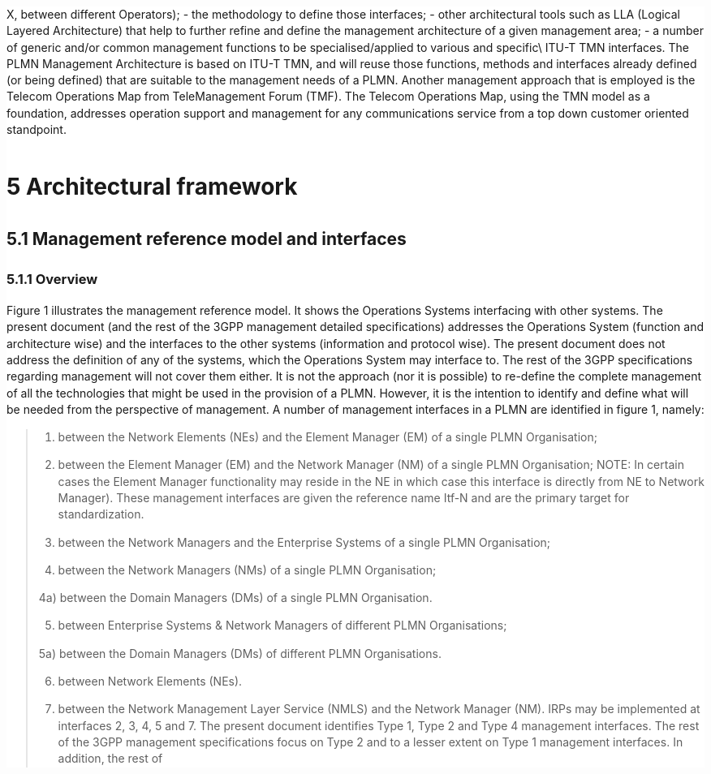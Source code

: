 X, between different Operators);
\- the methodology to define those interfaces;
\- other architectural tools such as LLA (Logical Layered Architecture) that
help to further refine and define the management architecture of a given
management area;
\- a number of generic and/or common management functions to be
specialised/applied to various and specific\ ITU-T TMN interfaces.
The PLMN Management Architecture is based on ITU-T TMN, and will reuse those
functions, methods and interfaces already defined (or being defined) that are
suitable to the management needs of a PLMN.
Another management approach that is employed is the Telecom Operations Map
from TeleManagement Forum (TMF). The Telecom Operations Map, using the TMN
model as a foundation, addresses operation support and management for any
communications service from a top down customer oriented standpoint.
# 5 Architectural framework
## 5.1 Management reference model and interfaces
### 5.1.1 Overview
Figure 1 illustrates the management reference model. It shows the Operations
Systems interfacing with other systems.
The present document (and the rest of the 3GPP management detailed
specifications) addresses the Operations System (function and architecture
wise) and the interfaces to the other systems (information and protocol wise).
The present document does not address the definition of any of the systems,
which the Operations System may interface to. The rest of the 3GPP
specifications regarding management will not cover them either.
It is not the approach (nor it is possible) to re-define the complete
management of all the technologies that might be used in the provision of a
PLMN. However, it is the intention to identify and define what will be needed
from the perspective of management.
A number of management interfaces in a PLMN are identified in figure 1,
namely:
> 1) between the Network Elements (NEs) and the Element Manager (EM) of a
> single PLMN Organisation;
>
> 2) between the Element Manager (EM) and the Network Manager (NM) of a single
> PLMN Organisation;
NOTE: In certain cases the Element Manager functionality may reside in the NE
in which case this interface is directly from NE to Network Manager). These
management interfaces are given the reference name Itf-N and are the primary
target for standardization.
> 3) between the Network Managers and the Enterprise Systems of a single PLMN
> Organisation;
>
> 4) between the Network Managers (NMs) of a single PLMN Organisation;
>
> 4a) between the Domain Managers (DMs) of a single PLMN Organisation.
>
> 5) between Enterprise Systems & Network Managers of different PLMN
> Organisations;
>
> 5a) between the Domain Managers (DMs) of different PLMN Organisations.
>
> 6) between Network Elements (NEs).
>
> 7) between the Network Management Layer Service (NMLS) and the Network
> Manager (NM).
IRPs may be implemented at interfaces 2, 3, 4, 5 and 7.
The present document identifies Type 1, Type 2 and Type 4 management
interfaces. The rest of the 3GPP management specifications focus on Type 2 and
to a lesser extent on Type 1 management interfaces. In addition, the rest of